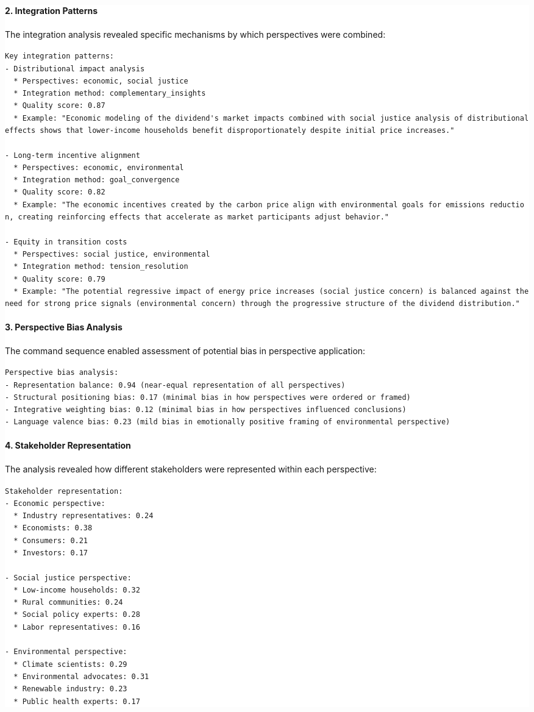#### 2. Integration Patterns

The integration analysis revealed specific mechanisms by which perspectives were combined:

```
Key integration patterns:
- Distributional impact analysis
  * Perspectives: economic, social justice
  * Integration method: complementary_insights
  * Quality score: 0.87
  * Example: "Economic modeling of the dividend's market impacts combined with social justice analysis of distributional effects shows that lower-income households benefit disproportionately despite initial price increases."
  
- Long-term incentive alignment
  * Perspectives: economic, environmental
  * Integration method: goal_convergence
  * Quality score: 0.82
  * Example: "The economic incentives created by the carbon price align with environmental goals for emissions reduction, creating reinforcing effects that accelerate as market participants adjust behavior."
  
- Equity in transition costs
  * Perspectives: social justice, environmental
  * Integration method: tension_resolution
  * Quality score: 0.79
  * Example: "The potential regressive impact of energy price increases (social justice concern) is balanced against the need for strong price signals (environmental concern) through the progressive structure of the dividend distribution."
```

#### 3. Perspective Bias Analysis

The command sequence enabled assessment of potential bias in perspective application:

```
Perspective bias analysis:
- Representation balance: 0.94 (near-equal representation of all perspectives)
- Structural positioning bias: 0.17 (minimal bias in how perspectives were ordered or framed)
- Integrative weighting bias: 0.12 (minimal bias in how perspectives influenced conclusions)
- Language valence bias: 0.23 (mild bias in emotionally positive framing of environmental perspective)
```

#### 4. Stakeholder Representation

The analysis revealed how different stakeholders were represented within each perspective:

```
Stakeholder representation:
- Economic perspective:
  * Industry representatives: 0.24
  * Economists: 0.38
  * Consumers: 0.21
  * Investors: 0.17
  
- Social justice perspective:
  * Low-income households: 0.32
  * Rural communities: 0.24
  * Social policy experts: 0.28
  * Labor representatives: 0.16
  
- Environmental perspective:
  * Climate scientists: 0.29
  * Environmental advocates: 0.31
  * Renewable industry: 0.23
  * Public health experts: 0.17
```